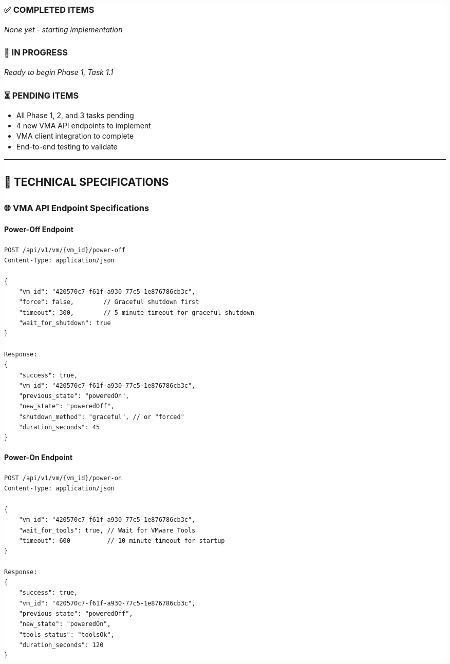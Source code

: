 ### **✅ COMPLETED ITEMS**
*None yet - starting implementation*

### **🔄 IN PROGRESS**  
*Ready to begin Phase 1, Task 1.1*

### **⏳ PENDING ITEMS**
- All Phase 1, 2, and 3 tasks pending
- 4 new VMA API endpoints to implement
- VMA client integration to complete  
- End-to-end testing to validate

---

## **🔧 TECHNICAL SPECIFICATIONS**

### **🌐 VMA API Endpoint Specifications**

#### **Power-Off Endpoint**
```http
POST /api/v1/vm/{vm_id}/power-off
Content-Type: application/json

{
    "vm_id": "420570c7-f61f-a930-77c5-1e876786cb3c",
    "force": false,        // Graceful shutdown first
    "timeout": 300,        // 5 minute timeout for graceful shutdown
    "wait_for_shutdown": true
}

Response:
{
    "success": true,
    "vm_id": "420570c7-f61f-a930-77c5-1e876786cb3c", 
    "previous_state": "poweredOn",
    "new_state": "poweredOff",
    "shutdown_method": "graceful", // or "forced"
    "duration_seconds": 45
}
```

#### **Power-On Endpoint** 
```http
POST /api/v1/vm/{vm_id}/power-on
Content-Type: application/json

{
    "vm_id": "420570c7-f61f-a930-77c5-1e876786cb3c",
    "wait_for_tools": true, // Wait for VMware Tools
    "timeout": 600          // 10 minute timeout for startup
}

Response:
{
    "success": true,
    "vm_id": "420570c7-f61f-a930-77c5-1e876786cb3c",
    "previous_state": "poweredOff", 
    "new_state": "poweredOn",
    "tools_status": "toolsOk",
    "duration_seconds": 120
}
```
